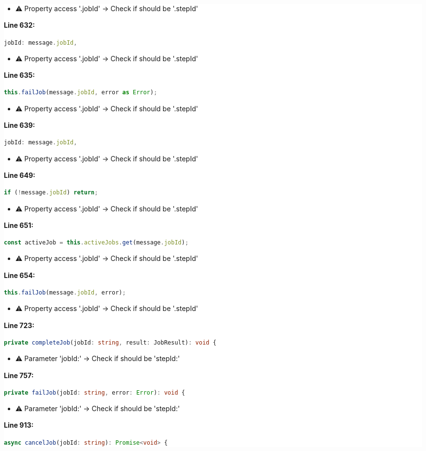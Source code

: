 - ⚠️  Property access '.jobId' → Check if should be '.stepId'

**Line 632:**
```typescript
jobId: message.jobId,
```

- ⚠️  Property access '.jobId' → Check if should be '.stepId'

**Line 635:**
```typescript
this.failJob(message.jobId, error as Error);
```

- ⚠️  Property access '.jobId' → Check if should be '.stepId'

**Line 639:**
```typescript
jobId: message.jobId,
```

- ⚠️  Property access '.jobId' → Check if should be '.stepId'

**Line 649:**
```typescript
if (!message.jobId) return;
```

- ⚠️  Property access '.jobId' → Check if should be '.stepId'

**Line 651:**
```typescript
const activeJob = this.activeJobs.get(message.jobId);
```

- ⚠️  Property access '.jobId' → Check if should be '.stepId'

**Line 654:**
```typescript
this.failJob(message.jobId, error);
```

- ⚠️  Property access '.jobId' → Check if should be '.stepId'

**Line 723:**
```typescript
private completeJob(jobId: string, result: JobResult): void {
```

- ⚠️  Parameter 'jobId:' → Check if should be 'stepId:'

**Line 757:**
```typescript
private failJob(jobId: string, error: Error): void {
```

- ⚠️  Parameter 'jobId:' → Check if should be 'stepId:'

**Line 913:**
```typescript
async cancelJob(jobId: string): Promise<void> {
```
